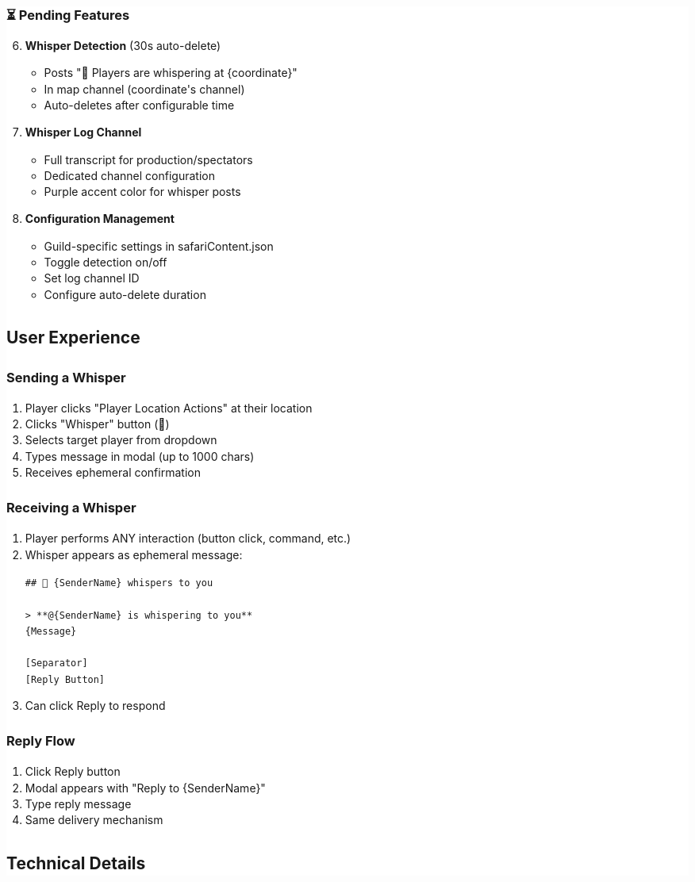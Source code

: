 ### ⏳ Pending Features

6. **Whisper Detection** (30s auto-delete)
   - Posts "👀 Players are whispering at {coordinate}"
   - In map channel (coordinate's channel)
   - Auto-deletes after configurable time

7. **Whisper Log Channel**
   - Full transcript for production/spectators
   - Dedicated channel configuration
   - Purple accent color for whisper posts

8. **Configuration Management**
   - Guild-specific settings in safariContent.json
   - Toggle detection on/off
   - Set log channel ID
   - Configure auto-delete duration

## User Experience

### Sending a Whisper

1. Player clicks "Player Location Actions" at their location
2. Clicks "Whisper" button (💬)
3. Selects target player from dropdown
4. Types message in modal (up to 1000 chars)
5. Receives ephemeral confirmation

### Receiving a Whisper

1. Player performs ANY interaction (button click, command, etc.)
2. Whisper appears as ephemeral message:
   ```
   ## 💬 {SenderName} whispers to you
   
   > **@{SenderName} is whispering to you**
   {Message}
   
   [Separator]
   [Reply Button]
   ```
3. Can click Reply to respond

### Reply Flow

1. Click Reply button
2. Modal appears with "Reply to {SenderName}"
3. Type reply message
4. Same delivery mechanism

## Technical Details
